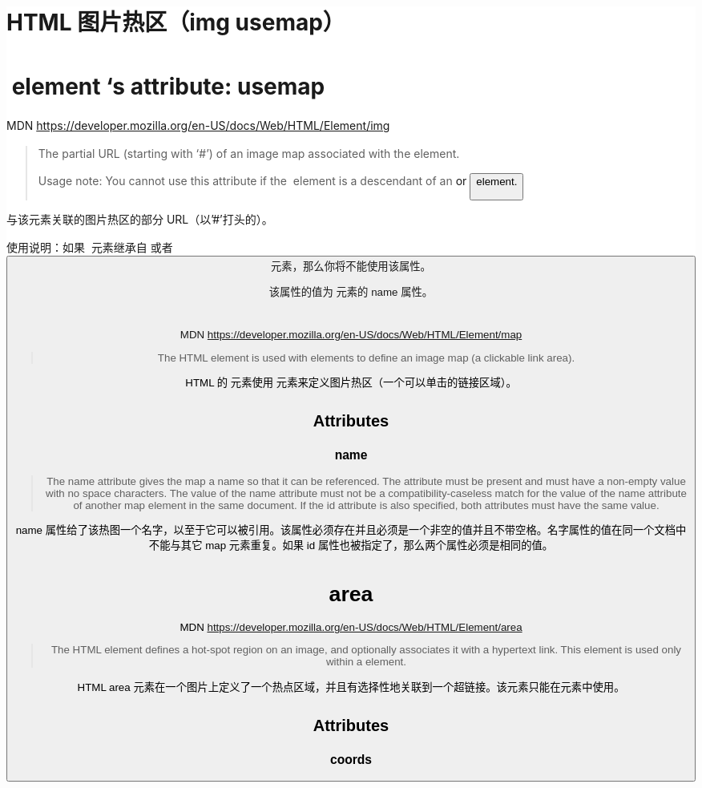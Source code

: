 # HTML 图片热区（img usemap）

# <img> element ‘s attribute: usemap

MDN https://developer.mozilla.org/en-US/docs/Web/HTML/Element/img

> The partial URL (starting with ‘#’) of an image map associated with the element.
>
> Usage note: You cannot use this attribute if the <img> element is a descendant of an <a> or <button> element.

与该元素关联的图片热区的部分 URL（以’#’打头的）。

使用说明：如果 <img> 元素继承自 <a> 或者 <button> 元素，那么你将不能使用该属性。

该属性的值为 <map> 元素的 name 属性。

# <map>

MDN https://developer.mozilla.org/en-US/docs/Web/HTML/Element/map

> The HTML <map> element is used with <area> elements to define an image map (a clickable link area).

HTML 的 <map> 元素使用 <area> 元素来定义图片热区（一个可以单击的链接区域）。

## Attributes

### name

> The name attribute gives the map a name so that it can be referenced. The attribute must be present and must have a non-empty value with no space characters. The value of the name attribute must not be a compatibility-caseless match for the value of the name attribute of another map element in the same document. If the id attribute is also specified, both attributes must have the same value.

name 属性给了该热图一个名字，以至于它可以被引用。该属性必须存在并且必须是一个非空的值并且不带空格。名字属性的值在同一个文档中不能与其它 map 元素重复。如果 id 属性也被指定了，那么两个属性必须是相同的值。

# area

MDN https://developer.mozilla.org/en-US/docs/Web/HTML/Element/area

> The HTML <area> element defines a hot-spot region on an image, and optionally associates it with a hypertext link. This element is used only within a <map> element.

HTML area 元素在一个图片上定义了一个热点区域，并且有选择性地关联到一个超链接。该元素只能在<map>元素中使用。

## Attributes

### coords
